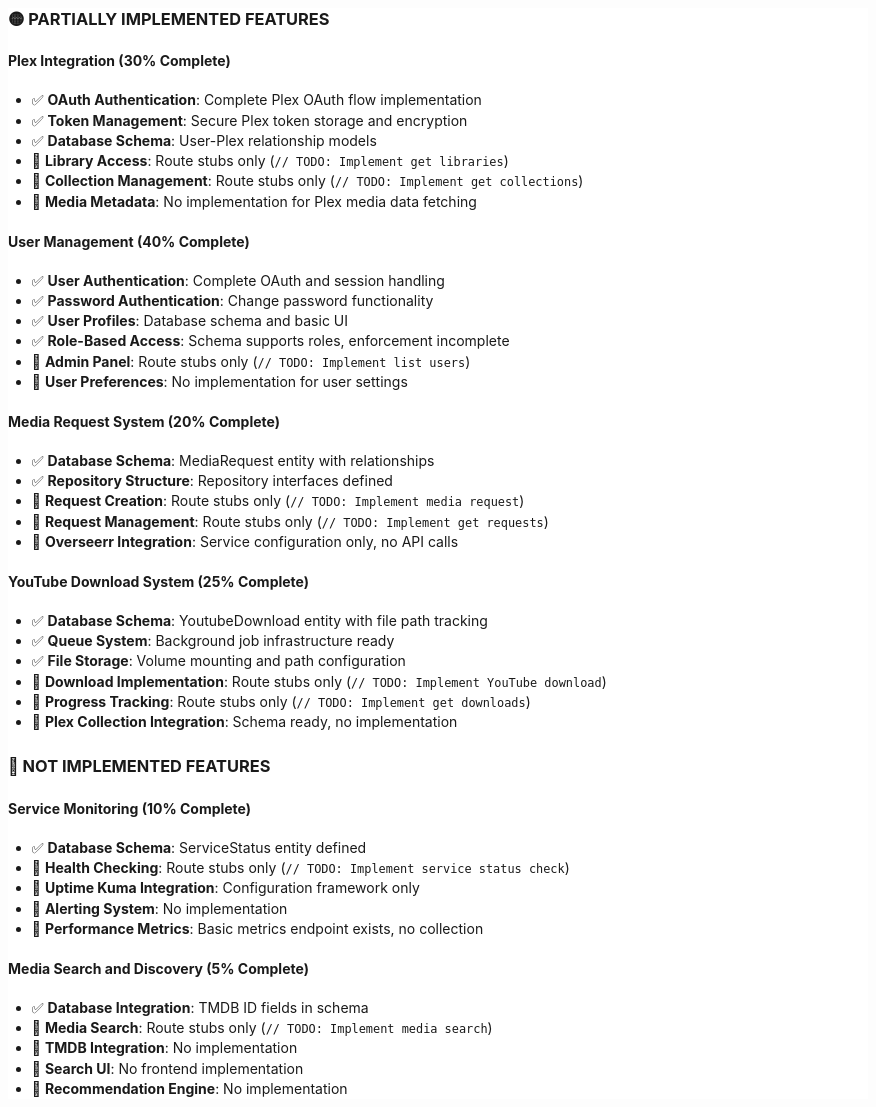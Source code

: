 ### 🟡 PARTIALLY IMPLEMENTED FEATURES

#### Plex Integration (30% Complete)

- ✅ **OAuth Authentication**: Complete Plex OAuth flow implementation
- ✅ **Token Management**: Secure Plex token storage and encryption
- ✅ **Database Schema**: User-Plex relationship models
- 🔴 **Library Access**: Route stubs only (`// TODO: Implement get libraries`)
- 🔴 **Collection Management**: Route stubs only (`// TODO: Implement get collections`)
- 🔴 **Media Metadata**: No implementation for Plex media data fetching

#### User Management (40% Complete)

- ✅ **User Authentication**: Complete OAuth and session handling
- ✅ **Password Authentication**: Change password functionality
- ✅ **User Profiles**: Database schema and basic UI
- ✅ **Role-Based Access**: Schema supports roles, enforcement incomplete
- 🔴 **Admin Panel**: Route stubs only (`// TODO: Implement list users`)
- 🔴 **User Preferences**: No implementation for user settings

#### Media Request System (20% Complete)

- ✅ **Database Schema**: MediaRequest entity with relationships
- ✅ **Repository Structure**: Repository interfaces defined
- 🔴 **Request Creation**: Route stubs only (`// TODO: Implement media request`)
- 🔴 **Request Management**: Route stubs only (`// TODO: Implement get requests`)
- 🔴 **Overseerr Integration**: Service configuration only, no API calls

#### YouTube Download System (25% Complete)

- ✅ **Database Schema**: YoutubeDownload entity with file path tracking
- ✅ **Queue System**: Background job infrastructure ready
- ✅ **File Storage**: Volume mounting and path configuration
- 🔴 **Download Implementation**: Route stubs only (`// TODO: Implement YouTube download`)
- 🔴 **Progress Tracking**: Route stubs only (`// TODO: Implement get downloads`)
- 🔴 **Plex Collection Integration**: Schema ready, no implementation

### 🔴 NOT IMPLEMENTED FEATURES

#### Service Monitoring (10% Complete)

- ✅ **Database Schema**: ServiceStatus entity defined
- 🔴 **Health Checking**: Route stubs only (`// TODO: Implement service status check`)
- 🔴 **Uptime Kuma Integration**: Configuration framework only
- 🔴 **Alerting System**: No implementation
- 🔴 **Performance Metrics**: Basic metrics endpoint exists, no collection

#### Media Search and Discovery (5% Complete)

- ✅ **Database Integration**: TMDB ID fields in schema
- 🔴 **Media Search**: Route stubs only (`// TODO: Implement media search`)
- 🔴 **TMDB Integration**: No implementation
- 🔴 **Search UI**: No frontend implementation
- 🔴 **Recommendation Engine**: No implementation
